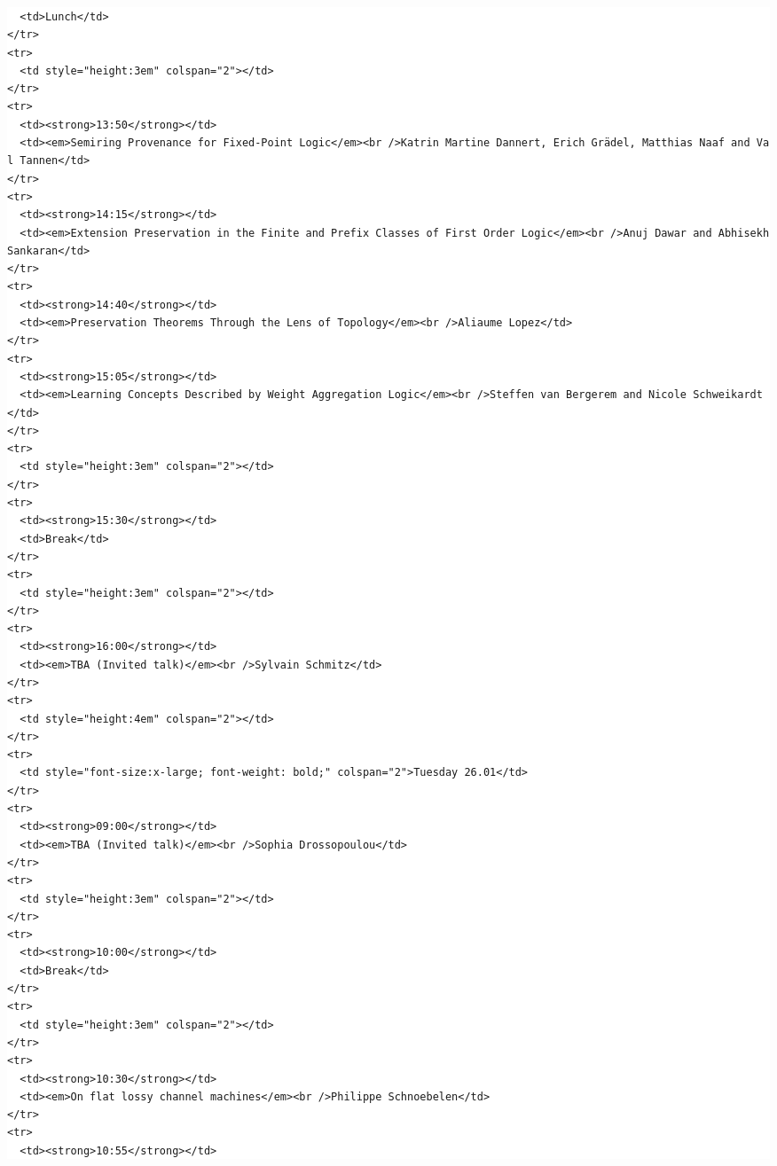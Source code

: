       <td>Lunch</td>
    </tr>
    <tr>
      <td style="height:3em" colspan="2"></td>
    </tr>
    <tr>
      <td><strong>13:50</strong></td>
      <td><em>Semiring Provenance for Fixed-Point Logic</em><br />Katrin Martine Dannert, Erich Grädel, Matthias Naaf and Val Tannen</td>
    </tr>
    <tr>
      <td><strong>14:15</strong></td>
      <td><em>Extension Preservation in the Finite and Prefix Classes of First Order Logic</em><br />Anuj Dawar and Abhisekh Sankaran</td>
    </tr>
    <tr>
      <td><strong>14:40</strong></td>
      <td><em>Preservation Theorems Through the Lens of Topology</em><br />Aliaume Lopez</td>
    </tr>
    <tr>
      <td><strong>15:05</strong></td>
      <td><em>Learning Concepts Described by Weight Aggregation Logic</em><br />Steffen van Bergerem and Nicole Schweikardt</td>
    </tr>
    <tr>
      <td style="height:3em" colspan="2"></td>
    </tr>
    <tr>
      <td><strong>15:30</strong></td>
      <td>Break</td>
    </tr>
    <tr>
      <td style="height:3em" colspan="2"></td>
    </tr>
    <tr>
      <td><strong>16:00</strong></td>
      <td><em>TBA (Invited talk)</em><br />Sylvain Schmitz</td>
    </tr>
    <tr>
      <td style="height:4em" colspan="2"></td>
    </tr>
    <tr>
      <td style="font-size:x-large; font-weight: bold;" colspan="2">Tuesday 26.01</td>
    </tr>
    <tr>
      <td><strong>09:00</strong></td>
      <td><em>TBA (Invited talk)</em><br />Sophia Drossopoulou</td>
    </tr>
    <tr>
      <td style="height:3em" colspan="2"></td>
    </tr>
    <tr>
      <td><strong>10:00</strong></td>
      <td>Break</td>
    </tr>
    <tr>
      <td style="height:3em" colspan="2"></td>
    </tr>
    <tr>
      <td><strong>10:30</strong></td>
      <td><em>On flat lossy channel machines</em><br />Philippe Schnoebelen</td>
    </tr>
    <tr>
      <td><strong>10:55</strong></td>